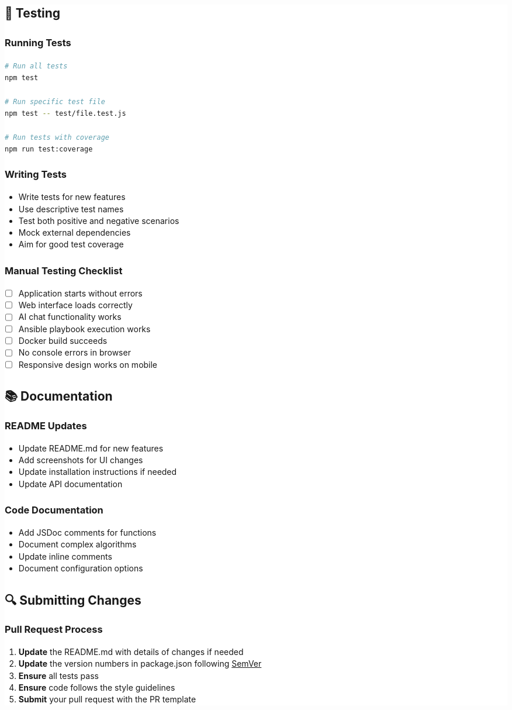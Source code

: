 ## 🧪 Testing

### Running Tests
```bash
# Run all tests
npm test

# Run specific test file
npm test -- test/file.test.js

# Run tests with coverage
npm run test:coverage
```

### Writing Tests
- Write tests for new features
- Use descriptive test names
- Test both positive and negative scenarios
- Mock external dependencies
- Aim for good test coverage

### Manual Testing Checklist
- [ ] Application starts without errors
- [ ] Web interface loads correctly
- [ ] AI chat functionality works
- [ ] Ansible playbook execution works
- [ ] Docker build succeeds
- [ ] No console errors in browser
- [ ] Responsive design works on mobile

## 📚 Documentation

### README Updates
- Update README.md for new features
- Add screenshots for UI changes
- Update installation instructions if needed
- Update API documentation

### Code Documentation
- Add JSDoc comments for functions
- Document complex algorithms
- Update inline comments
- Document configuration options

## 🔍 Submitting Changes

### Pull Request Process
1. **Update** the README.md with details of changes if needed
2. **Update** the version numbers in package.json following [SemVer](https://semver.org/)
3. **Ensure** all tests pass
4. **Ensure** code follows the style guidelines
5. **Submit** your pull request with the PR template
